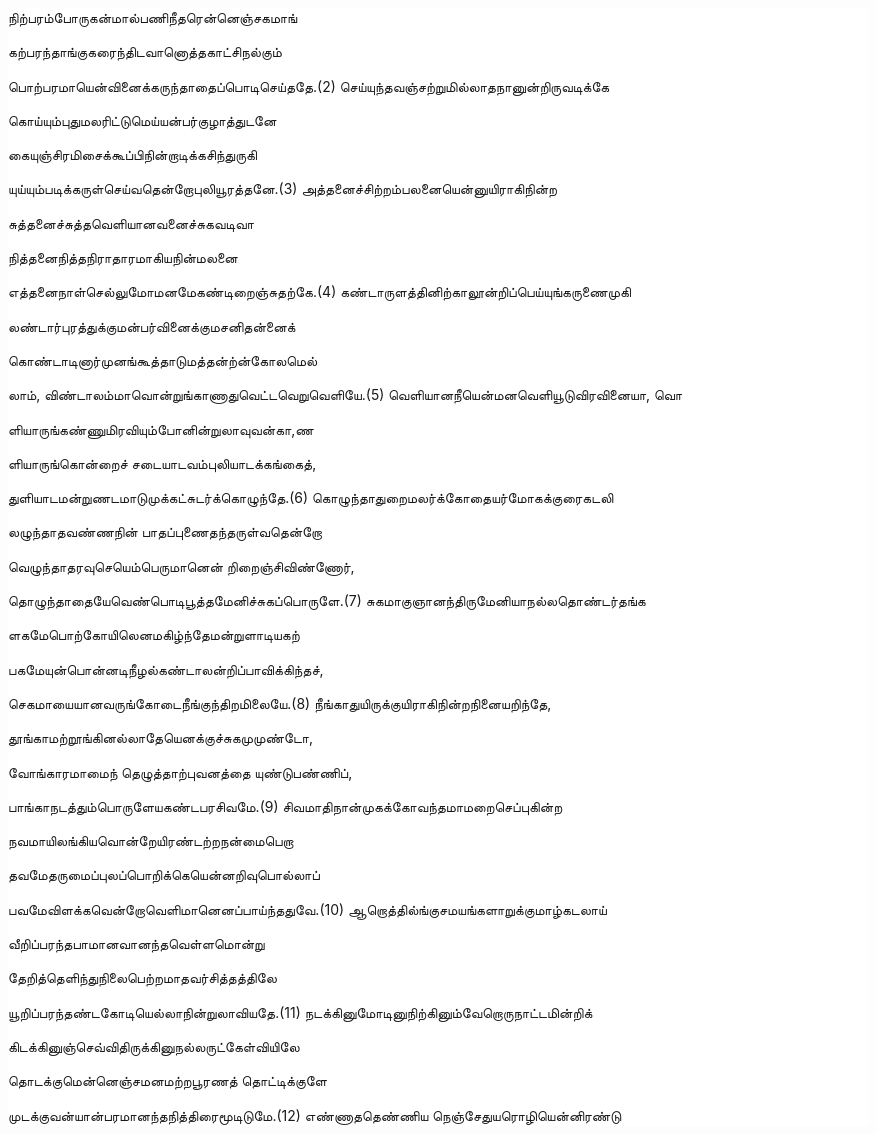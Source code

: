 நிற்பரம்போருகன்மால்பணிநீதரென்னெஞ்சகமாங்  

கற்பரந்தாங்குகரைந்திடவானொத்தகாட்சிநல்கும்  

பொற்பரமாயென்வினைக்கருந்தாதைப்பொடிசெய்ததே.(2) செய்யுந்தவஞ்சற்றுமில்லாதநானுன்றிருவடிக்கே  

கொய்யும்புதுமலரிட்டுமெய்யன்பர்குழாத்துடனே  

கையுஞ்சிரமிசைக்கூப்பிநின்றாடிக்கசிந்துருகி  

யுய்யும்படிக்கருள்செய்வதென்றோபுலியூரத்தனே.(3) அத்தனைச்சிற்றம்பலனையென்னுயிராகிநின்ற  

சுத்தனைச்சுத்தவெளியானவனைச்சுகவடிவா  

நித்தனைநித்தநிராதாரமாகியநின்மலனை  

எத்தனைநாள்செல்லுமோமனமேகண்டிறைஞ்சுதற்கே.(4) கண்டாருளத்தினிற்காலூன்றிப்பெய்யுங்கருணைமுகி  

லண்டார்புரத்துக்குமன்பர்வினைக்குமசனிதன்னைக்  

கொண்டாடினார்முனங்கூத்தாடுமத்தன்ற்ன்கோலமெல்  

லாம், விண்டாலம்மாவொன்றுங்காணாதுவெட்டவெறுவெளியே.(5) வெளியானநீயென்மனவெளியூடுவிரவினையா, வொ  

ளியாருங்கண்ணுமிரவியும்போனின்றுலாவுவன்கா,ண  

ளியாருங்கொன்றைச் சடையாடவம்புலியாடக்கங்கைத்,  

துளியாடமன்றுணடமாடுமுக்கட்சுடர்க்கொழுந்தே.(6) கொழுந்தாதுறைமலர்க்கோதையர்மோகக்குரைகடலி  

லழுந்தாதவண்ணநின் பாதப்புணைதந்தருள்வதென்றோ  

வெழுந்தாதரவுசெயெம்பெருமானென் றிறைஞ்சிவிண்ணோர்,  

தொழுந்தாதையேவெண்பொடிபூத்தமேனிச்சுகப்பொருளே.(7) சுகமாகுஞானந்திருமேனியாநல்லதொண்டர்தங்க  

ளகமேபொற்கோயிலெனமகிழ்ந்தேமன்றுளாடியகற்  

பகமேயுன்பொன்னடிநீழல்கண்டாலன்றிப்பாவிக்கிந்தச்,  

செகமாயையானவருங்கோடைநீங்குந்திறமிலையே.(8) நீங்காதுயிருக்குயிராகிநின்றநினையறிந்தே,  

தூங்காமற்றூங்கினல்லாதேயெனக்குச்சுகமுமுண்டோ,  

வோங்காரமாமைந் தெழுத்தாற்புவனத்தை யுண்டுபண்ணிப்,  

பாங்காநடத்தும்பொருளேயகண்டபரசிவமே.(9) சிவமாதிநான்முகக்கோவந்தமாமறைசெப்புகின்ற  

நவமாயிலங்கியவொன்றேயிரண்டற்றநன்மைபெறா  

தவமேதருமைப்புலப்பொறிக்கெயென்னறிவுபொல்லாப்  

பவமேவிளக்கவென்றோவெளிமானெனப்பாய்ந்ததுவே.(10) ஆறொத்தில்ங்குசமயங்களாறுக்குமாழ்கடலாய்  

வீறிப்பரந்தபாமானவானந்தவெள்ளமொன்று  

தேறித்தெளிந்துநிலைபெற்றமாதவர்சித்தத்திலே  

யூறிப்பரந்தண்டகோடியெல்லாநின்றுலாவியதே.(11) நடக்கினுமோடினுநிற்கினும்வேறொருநாட்டமின்றிக்  

கிடக்கினுஞ்செவ்விதிருக்கினுநல்லருட்கேள்வியிலே  

தொடக்குமென்னெஞ்சமனமற்றபூரணத் தொட்டிக்குளே  

முடக்குவன்யான்பரமானந்தநித்திரைமூடிடுமே.(12) எண்ணாததெண்ணிய நெஞ்சேதுயரொழியென்னிரண்டு  
